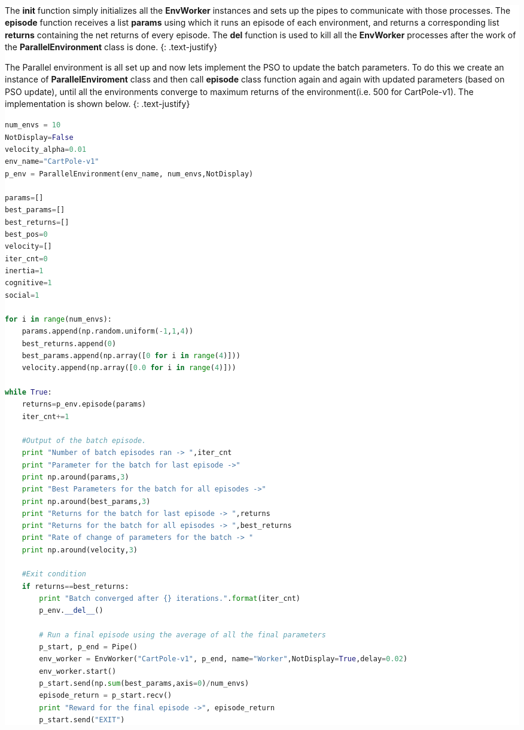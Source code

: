 The __init__ function simply initializes all the __EnvWorker__ instances and sets up the pipes to communicate with those processes. The __episode__ function receives a list __params__ using which it runs an episode of each environment, and returns a corresponding list __returns__ containing the net returns of every episode. The __del__ function is used to kill all the __EnvWorker__ processes after the work of the __ParallelEnvironment__ class is done.
{: .text-justify}

The Parallel environment is all set up and now lets implement the PSO to update the batch parameters. To do this we create an instance of __ParallelEnviroment__ class and then call __episode__ class function again and again with updated parameters (based on PSO update), until all the environments converge to maximum returns of the environment(i.e. 500 for CartPole-v1). The implementation is shown below.
{: .text-justify}

```python
num_envs = 10
NotDisplay=False
velocity_alpha=0.01
env_name="CartPole-v1"
p_env = ParallelEnvironment(env_name, num_envs,NotDisplay)

params=[]
best_params=[]
best_returns=[]
best_pos=0
velocity=[]
iter_cnt=0
inertia=1
cognitive=1
social=1

for i in range(num_envs):
	params.append(np.random.uniform(-1,1,4))
	best_returns.append(0)
	best_params.append(np.array([0 for i in range(4)]))
	velocity.append(np.array([0.0 for i in range(4)]))

while True:
	returns=p_env.episode(params)
	iter_cnt+=1

	#Output of the batch episode.
	print "Number of batch episodes ran -> ",iter_cnt
	print "Parameter for the batch for last episode ->" 
	print np.around(params,3)
	print "Best Parameters for the batch for all episodes ->"
	print np.around(best_params,3)
	print "Returns for the batch for last episode -> ",returns
	print "Returns for the batch for all episodes -> ",best_returns
	print "Rate of change of parameters for the batch -> "
	print np.around(velocity,3)

	#Exit condition
	if returns==best_returns:
		print "Batch converged after {} iterations.".format(iter_cnt)
		p_env.__del__()

		# Run a final episode using the average of all the final parameters
		p_start, p_end = Pipe()
		env_worker = EnvWorker("CartPole-v1", p_end, name="Worker",NotDisplay=True,delay=0.02)
		env_worker.start()
		p_start.send(np.sum(best_params,axis=0)/num_envs)
		episode_return = p_start.recv()
		print "Reward for the final episode ->", episode_return
		p_start.send("EXIT")
```